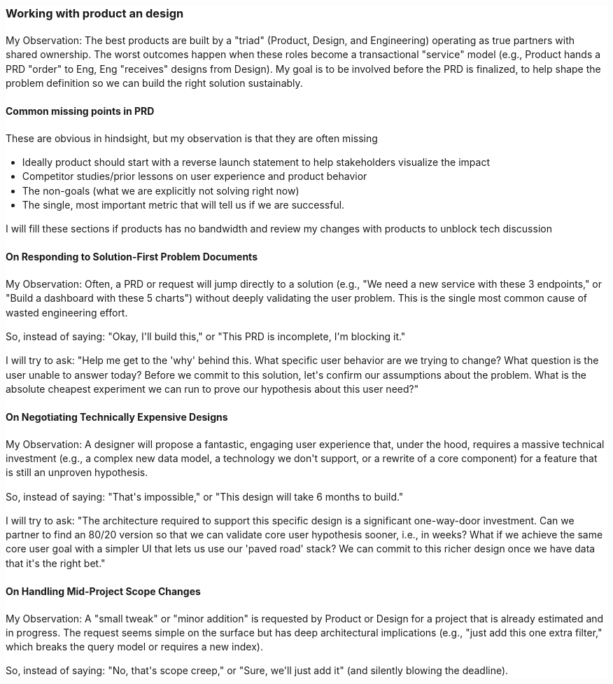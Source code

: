 ### Working with product an design

My Observation: The best products are built by a "triad" (Product, Design, and Engineering) operating as true partners with shared ownership. The worst outcomes happen when these roles become a transactional "service" model (e.g., Product hands a PRD "order" to Eng, Eng "receives" designs from Design). My goal is to be involved before the PRD is finalized, to help shape the problem definition so we can build the right solution sustainably.

#### Common missing points in PRD

These are obvious in hindsight, but my observation is that they are often missing

* Ideally product should start with a reverse launch statement to help stakeholders visualize the impact
* Competitor studies/prior lessons on user experience and product behavior
* The non-goals (what we are explicitly not solving right now) 
* The single, most important metric that will tell us if we are successful. 

I will fill these sections if products has no bandwidth and review my changes with products to unblock tech discussion

#### On Responding to Solution-First Problem Documents
My Observation: Often, a PRD or request will jump directly to a solution (e.g., "We need a new service with these 3 endpoints," or "Build a dashboard with these 5 charts") without deeply validating the user problem. This is the single most common cause of wasted engineering effort.

So, instead of saying: "Okay, I'll build this," or "This PRD is incomplete, I'm blocking it."

I will try to ask: "Help me get to the 'why' behind this. What specific user behavior are we trying to change? What question is the user unable to answer today? Before we commit to this solution, let's confirm our assumptions about the problem. What is the absolute cheapest experiment we can run to prove our hypothesis about this user need?"

#### On Negotiating Technically Expensive Designs
My Observation: A designer will propose a fantastic, engaging user experience that, under the hood, requires a massive technical investment (e.g., a complex new data model, a technology we don't support, or a rewrite of a core component) for a feature that is still an unproven hypothesis.

So, instead of saying: "That's impossible," or "This design will take 6 months to build."

I will try to ask: "The architecture required to support this specific design is a significant one-way-door investment. Can we partner to find an 80/20 version so that we can validate core user hypothesis sooner, i.e., in weeks? What if we achieve the same core user goal with a simpler UI that lets us use our 'paved road' stack? We can commit to this richer design once we have data that it's the right bet."

#### On Handling Mid-Project Scope Changes
My Observation: A "small tweak" or "minor addition" is requested by Product or Design for a project that is already estimated and in progress. The request seems simple on the surface but has deep architectural implications (e.g., "just add this one extra filter," which breaks the query model or requires a new index).

So, instead of saying: "No, that's scope creep," or "Sure, we'll just add it" (and silently blowing the deadline).
